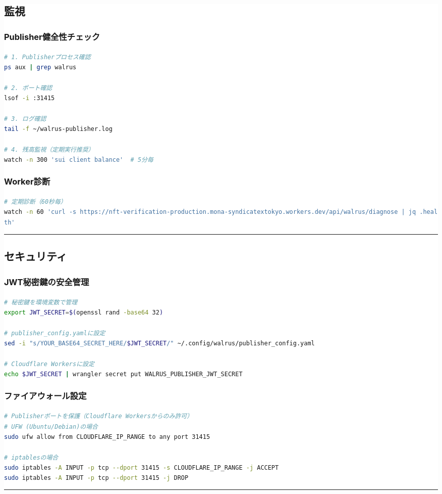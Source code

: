 
## 監視

### Publisher健全性チェック

```bash
# 1. Publisherプロセス確認
ps aux | grep walrus

# 2. ポート確認
lsof -i :31415

# 3. ログ確認
tail -f ~/walrus-publisher.log

# 4. 残高監視（定期実行推奨）
watch -n 300 'sui client balance'  # 5分毎
```

### Worker診断

```bash
# 定期診断（60秒毎）
watch -n 60 'curl -s https://nft-verification-production.mona-syndicatextokyo.workers.dev/api/walrus/diagnose | jq .health'
```

---

## セキュリティ

### JWT秘密鍵の安全管理

```bash
# 秘密鍵を環境変数で管理
export JWT_SECRET=$(openssl rand -base64 32)

# publisher_config.yamlに設定
sed -i "s/YOUR_BASE64_SECRET_HERE/$JWT_SECRET/" ~/.config/walrus/publisher_config.yaml

# Cloudflare Workersに設定
echo $JWT_SECRET | wrangler secret put WALRUS_PUBLISHER_JWT_SECRET
```

### ファイアウォール設定

```bash
# Publisherポートを保護（Cloudflare Workersからのみ許可）
# UFW (Ubuntu/Debian)の場合
sudo ufw allow from CLOUDFLARE_IP_RANGE to any port 31415

# iptablesの場合
sudo iptables -A INPUT -p tcp --dport 31415 -s CLOUDFLARE_IP_RANGE -j ACCEPT
sudo iptables -A INPUT -p tcp --dport 31415 -j DROP
```

---